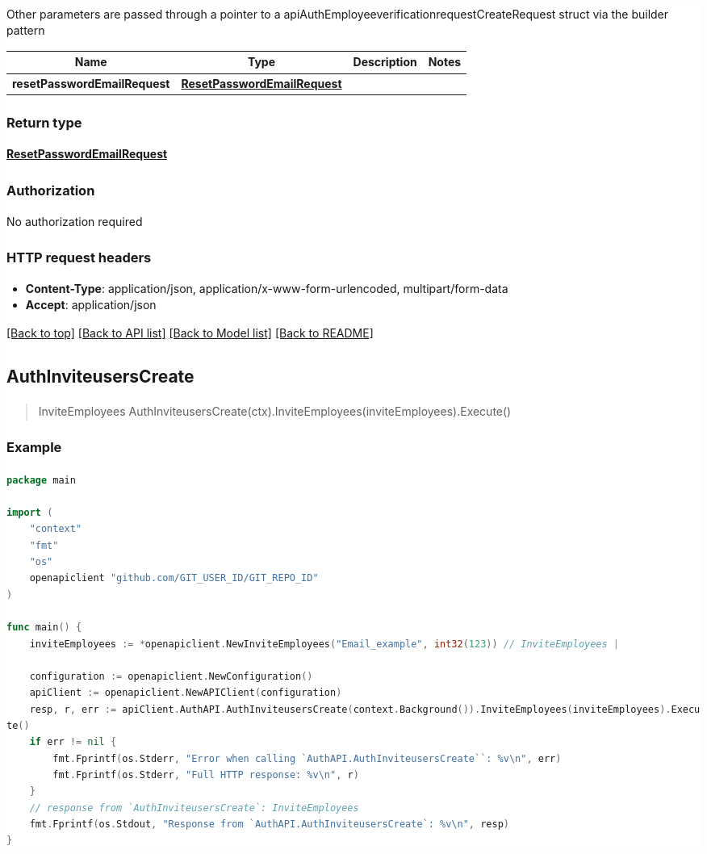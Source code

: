 Other parameters are passed through a pointer to a apiAuthEmployeeverificationrequestCreateRequest struct via the builder pattern


Name | Type | Description  | Notes
------------- | ------------- | ------------- | -------------
 **resetPasswordEmailRequest** | [**ResetPasswordEmailRequest**](ResetPasswordEmailRequest.md) |  | 

### Return type

[**ResetPasswordEmailRequest**](ResetPasswordEmailRequest.md)

### Authorization

No authorization required

### HTTP request headers

- **Content-Type**: application/json, application/x-www-form-urlencoded, multipart/form-data
- **Accept**: application/json

[[Back to top]](#) [[Back to API list]](../README.md#documentation-for-api-endpoints)
[[Back to Model list]](../README.md#documentation-for-models)
[[Back to README]](../README.md)


## AuthInviteusersCreate

> InviteEmployees AuthInviteusersCreate(ctx).InviteEmployees(inviteEmployees).Execute()



### Example

```go
package main

import (
	"context"
	"fmt"
	"os"
	openapiclient "github.com/GIT_USER_ID/GIT_REPO_ID"
)

func main() {
	inviteEmployees := *openapiclient.NewInviteEmployees("Email_example", int32(123)) // InviteEmployees | 

	configuration := openapiclient.NewConfiguration()
	apiClient := openapiclient.NewAPIClient(configuration)
	resp, r, err := apiClient.AuthAPI.AuthInviteusersCreate(context.Background()).InviteEmployees(inviteEmployees).Execute()
	if err != nil {
		fmt.Fprintf(os.Stderr, "Error when calling `AuthAPI.AuthInviteusersCreate``: %v\n", err)
		fmt.Fprintf(os.Stderr, "Full HTTP response: %v\n", r)
	}
	// response from `AuthInviteusersCreate`: InviteEmployees
	fmt.Fprintf(os.Stdout, "Response from `AuthAPI.AuthInviteusersCreate`: %v\n", resp)
}
```
